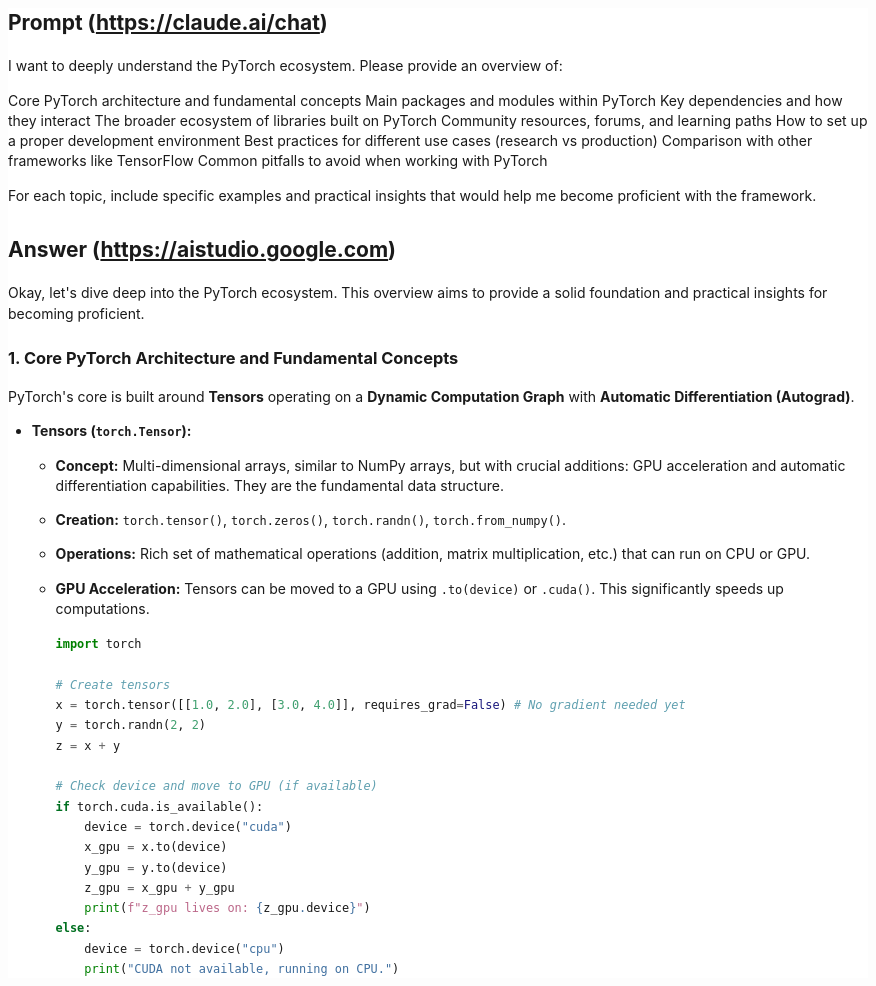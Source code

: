 ## Prompt (https://claude.ai/chat)

I want to deeply understand the PyTorch ecosystem. Please provide an overview of:

Core PyTorch architecture and fundamental concepts
Main packages and modules within PyTorch
Key dependencies and how they interact
The broader ecosystem of libraries built on PyTorch
Community resources, forums, and learning paths
How to set up a proper development environment
Best practices for different use cases (research vs production)
Comparison with other frameworks like TensorFlow
Common pitfalls to avoid when working with PyTorch

For each topic, include specific examples and practical insights that would help me become proficient with the framework.

## Answer (https://aistudio.google.com)

Okay, let's dive deep into the PyTorch ecosystem. This overview aims to provide a solid foundation and practical insights for becoming proficient.

### 1. Core PyTorch Architecture and Fundamental Concepts

PyTorch's core is built around **Tensors** operating on a **Dynamic Computation Graph** with **Automatic Differentiation (Autograd)**.

- **Tensors (`torch.Tensor`):**

  - **Concept:** Multi-dimensional arrays, similar to NumPy arrays, but with crucial additions: GPU acceleration and automatic differentiation capabilities. They are the fundamental data structure.
  - **Creation:** `torch.tensor()`, `torch.zeros()`, `torch.randn()`, `torch.from_numpy()`.
  - **Operations:** Rich set of mathematical operations (addition, matrix multiplication, etc.) that can run on CPU or GPU.
  - **GPU Acceleration:** Tensors can be moved to a GPU using `.to(device)` or `.cuda()`. This significantly speeds up computations.

    ```python
    import torch

    # Create tensors
    x = torch.tensor([[1.0, 2.0], [3.0, 4.0]], requires_grad=False) # No gradient needed yet
    y = torch.randn(2, 2)
    z = x + y

    # Check device and move to GPU (if available)
    if torch.cuda.is_available():
        device = torch.device("cuda")
        x_gpu = x.to(device)
        y_gpu = y.to(device)
        z_gpu = x_gpu + y_gpu
        print(f"z_gpu lives on: {z_gpu.device}")
    else:
        device = torch.device("cpu")
        print("CUDA not available, running on CPU.")
